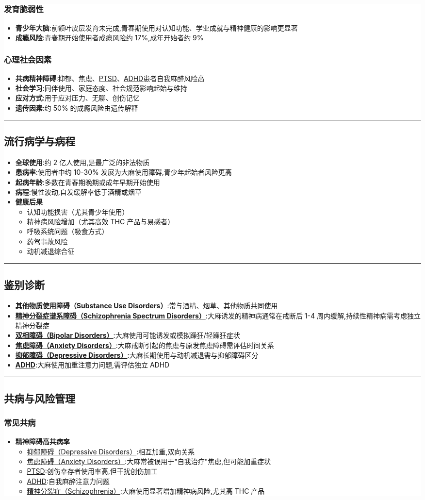 ### 发育脆弱性

- **青少年大脑**:前额叶皮层发育未完成,青春期使用对认知功能、学业成就与精神健康的影响更显著
- **成瘾风险**:青春期开始使用者成瘾风险约 17%,成年开始者约 9%

### 心理社会因素

- **共病精神障碍**:抑郁、焦虑、[PTSD](PTSD.md)、[ADHD](Attention-Deficit-Hyperactivity-Disorder-ADHD.md)患者自我麻醉风险高
- **社会学习**:同伴使用、家庭态度、社会规范影响起始与维持
- **应对方式**:用于应对压力、无聊、创伤记忆
- **遗传因素**:约 50% 的成瘾风险由遗传解释

---

## 流行病学与病程

- **全球使用**:约 2 亿人使用,是最广泛的非法物质
- **患病率**:使用者中约 10-30% 发展为大麻使用障碍,青少年起始者风险更高
- **起病年龄**:多数在青春期晚期或成年早期开始使用
- **病程**:慢性波动,自发缓解率低于酒精或烟草
- **健康后果**
    - 认知功能损害（尤其青少年使用）
    - 精神病风险增加（尤其高效 THC 产品与易感者）
    - 呼吸系统问题（吸食方式）
    - 药驾事故风险
    - 动机减退综合征

---

## 鉴别诊断

- [**其他物质使用障碍（Substance Use Disorders）**](Substance-Use-Disorders-SUD.md):常与酒精、烟草、其他物质共同使用
- [**精神分裂症谱系障碍（Schizophrenia Spectrum Disorders）**](Schizophrenia-SZ.md):大麻诱发的精神病通常在戒断后 1-4 周内缓解,持续性精神病需考虑独立精神分裂症
- [**双相障碍（Bipolar Disorders）**](Bipolar-Disorders.md):大麻使用可能诱发或模拟躁狂/轻躁狂症状
- [**焦虑障碍（Anxiety Disorders）**](Anxiety-Disorders.md):大麻戒断引起的焦虑与原发焦虑障碍需评估时间关系
- [**抑郁障碍（Depressive Disorders）**](Depressive-Disorders.md):大麻长期使用与动机减退需与抑郁障碍区分
- [**ADHD**](Attention-Deficit-Hyperactivity-Disorder-ADHD.md):大麻使用加重注意力问题,需评估独立 ADHD

---

## 共病与风险管理

### 常见共病

- **精神障碍高共病率**
    - [抑郁障碍（Depressive Disorders）](Depressive-Disorders.md):相互加重,双向关系
    - [焦虑障碍（Anxiety Disorders）](Anxiety-Disorders.md):大麻常被误用于"自我治疗"焦虑,但可能加重症状
    - [PTSD](PTSD.md):创伤幸存者使用率高,但干扰创伤加工
    - [ADHD](Attention-Deficit-Hyperactivity-Disorder-ADHD.md):自我麻醉注意力问题
    - [精神分裂症（Schizophrenia）](Schizophrenia-SZ.md):大麻使用显著增加精神病风险,尤其高 THC 产品
